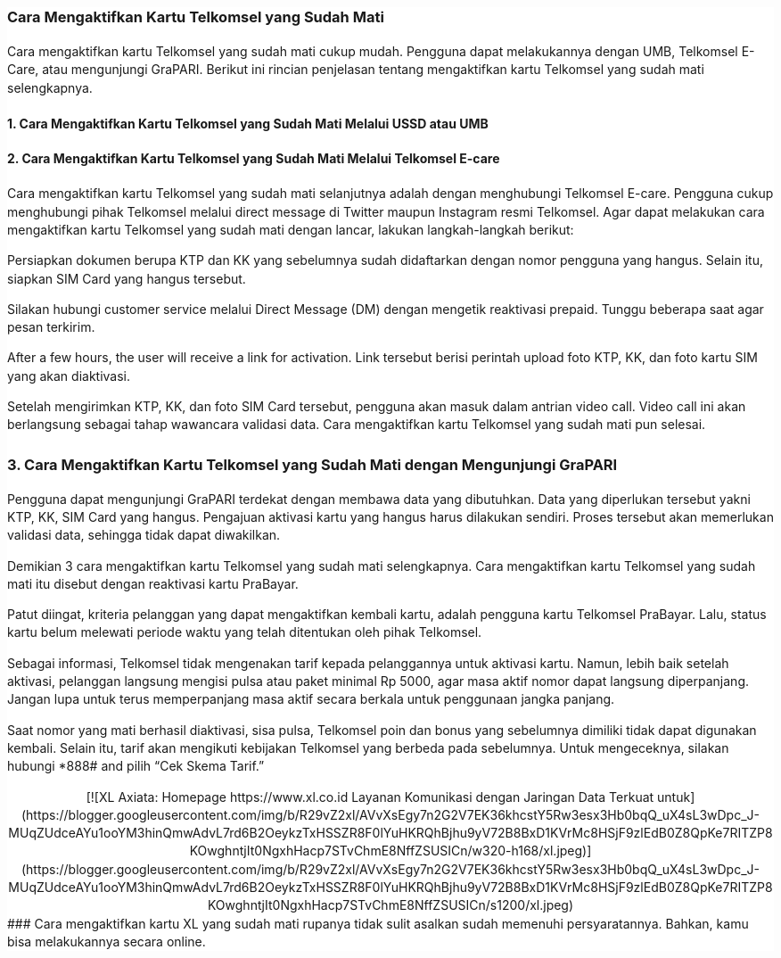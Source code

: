 ### Cara Mengaktifkan Kartu Telkomsel yang Sudah Mati

Cara mengaktifkan kartu Telkomsel yang sudah mati cukup mudah. Pengguna dapat melakukannya dengan UMB, Telkomsel E-Care, atau mengunjungi GraPARI. Berikut ini rincian penjelasan tentang mengaktifkan kartu Telkomsel yang sudah mati selengkapnya.

#### 1. Cara Mengaktifkan Kartu Telkomsel yang Sudah Mati Melalui USSD atau UMB

#### 2. Cara Mengaktifkan Kartu Telkomsel yang Sudah Mati Melalui Telkomsel E-care

Cara mengaktifkan kartu Telkomsel yang sudah mati selanjutnya adalah dengan menghubungi Telkomsel E-care. Pengguna cukup menghubungi pihak Telkomsel melalui direct message di Twitter maupun Instagram resmi Telkomsel. Agar dapat melakukan cara mengaktifkan kartu Telkomsel yang sudah mati dengan lancar, lakukan langkah-langkah berikut:

Persiapkan dokumen berupa KTP dan KK yang sebelumnya sudah didaftarkan dengan nomor pengguna yang hangus. Selain itu, siapkan SIM Card yang hangus tersebut.

Silakan hubungi customer service melalui Direct Message (DM) dengan mengetik reaktivasi prepaid. Tunggu beberapa saat agar pesan terkirim.

After a few hours, the user will receive a link for activation. Link tersebut berisi perintah upload foto KTP, KK, dan foto kartu SIM yang akan diaktivasi.

Setelah mengirimkan KTP, KK, dan foto SIM Card tersebut, pengguna akan masuk dalam antrian video call. Video call ini akan berlangsung sebagai tahap wawancara validasi data. Cara mengaktifkan kartu Telkomsel yang sudah mati pun selesai.

### 3. Cara Mengaktifkan Kartu Telkomsel yang Sudah Mati dengan Mengunjungi GraPARI

Pengguna dapat mengunjungi GraPARI terdekat dengan membawa data yang dibutuhkan. Data yang diperlukan tersebut yakni KTP, KK, SIM Card yang hangus. Pengajuan aktivasi kartu yang hangus harus dilakukan sendiri. Proses tersebut akan memerlukan validasi data, sehingga tidak dapat diwakilkan.

Demikian 3 cara mengaktifkan kartu Telkomsel yang sudah mati selengkapnya. Cara mengaktifkan kartu Telkomsel yang sudah mati itu disebut dengan reaktivasi kartu PraBayar.

Patut diingat, kriteria pelanggan yang dapat mengaktifkan kembali kartu, adalah pengguna kartu Telkomsel PraBayar. Lalu, status kartu belum melewati periode waktu yang telah ditentukan oleh pihak Telkomsel.

Sebagai informasi, Telkomsel tidak mengenakan tarif kepada pelanggannya untuk aktivasi kartu. Namun, lebih baik setelah aktivasi, pelanggan langsung mengisi pulsa atau paket minimal Rp 5000, agar masa aktif nomor dapat langsung diperpanjang. Jangan lupa untuk terus memperpanjang masa aktif secara berkala untuk penggunaan jangka panjang.

Saat nomor yang mati berhasil diaktivasi, sisa pulsa, Telkomsel poin dan bonus yang sebelumnya dimiliki tidak dapat digunakan kembali. Selain itu, tarif akan mengikuti kebijakan Telkomsel yang berbeda pada sebelumnya. Untuk mengeceknya, silakan hubungi \*888# and pilih “Cek Skema Tarif.”

<div style="clear: both; text-align: center;">[![XL Axiata: Homepage https://www.xl.co.id Layanan Komunikasi dengan Jaringan Data Terkuat untuk](https://blogger.googleusercontent.com/img/b/R29vZ2xl/AVvXsEgy7n2G2V7EK36khcstY5Rw3esx3Hb0bqQ_uX4sL3wDpc_J-MUqZUdceAYu1ooYM3hinQmwAdvL7rd6B2OeykzTxHSSZR8F0lYuHKRQhBjhu9yV72B8BxD1KVrMc8HSjF9zlEdB0Z8QpKe7RITZP8KOwghntjIt0NgxhHacp7STvChmE8NffZSUSICn/w320-h168/xl.jpeg)](https://blogger.googleusercontent.com/img/b/R29vZ2xl/AVvXsEgy7n2G2V7EK36khcstY5Rw3esx3Hb0bqQ_uX4sL3wDpc_J-MUqZUdceAYu1ooYM3hinQmwAdvL7rd6B2OeykzTxHSSZR8F0lYuHKRQhBjhu9yV72B8BxD1KVrMc8HSjF9zlEdB0Z8QpKe7RITZP8KOwghntjIt0NgxhHacp7STvChmE8NffZSUSICn/s1200/xl.jpeg)</div>### Cara mengaktifkan kartu XL yang sudah mati rupanya tidak sulit asalkan sudah memenuhi persyaratannya. Bahkan, kamu bisa melakukannya secara online.
